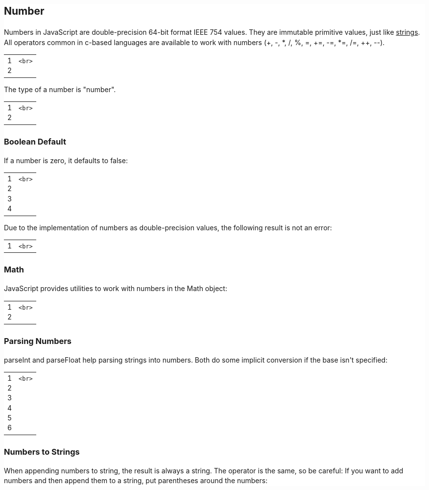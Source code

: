 ## Number

Numbers in JavaScript are double-precision 64-bit format IEEE 754 values. They are immutable primitive values, just like [strings](https://api.jquery.com/Types/#String ""). All operators common in c-based languages are available to work with numbers (+, -, \*, /, %, =, +=, -=, \*=, /=, ++, --).

|     |     |
| --- | --- |
| 1<br>2 | ```<br>``` |

The type of a number is "number".

|     |     |
| --- | --- |
| 1<br>2 | ```<br>``` |

### Boolean Default

If a number is zero, it defaults to false:

|     |     |
| --- | --- |
| 1<br>2<br>3<br>4 | ```<br>``` |

Due to the implementation of numbers as double-precision values, the following result is not an error:

|     |     |
| --- | --- |
| 1 | ```<br>``` |

### Math

JavaScript provides utilities to work with numbers in the Math object:

|     |     |
| --- | --- |
| 1<br>2 | ```<br>``` |

### Parsing Numbers

parseInt and parseFloat help parsing strings into numbers. Both do some implicit conversion if the base isn't specified:

|     |     |
| --- | --- |
| 1<br>2<br>3<br>4<br>5<br>6 | ```<br>``` |

### Numbers to Strings

When appending numbers to string, the result is always a string. The operator is the same, so be careful: If you want to add numbers and then append them to a string, put parentheses around the numbers:
